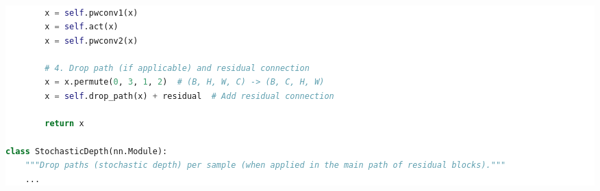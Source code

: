 ```python
        x = self.pwconv1(x)
        x = self.act(x)
        x = self.pwconv2(x)

        # 4. Drop path (if applicable) and residual connection
        x = x.permute(0, 3, 1, 2)  # (B, H, W, C) -> (B, C, H, W)
        x = self.drop_path(x) + residual  # Add residual connection

        return x

class StochasticDepth(nn.Module):
    """Drop paths (stochastic depth) per sample (when applied in the main path of residual blocks)."""
    ...
```
